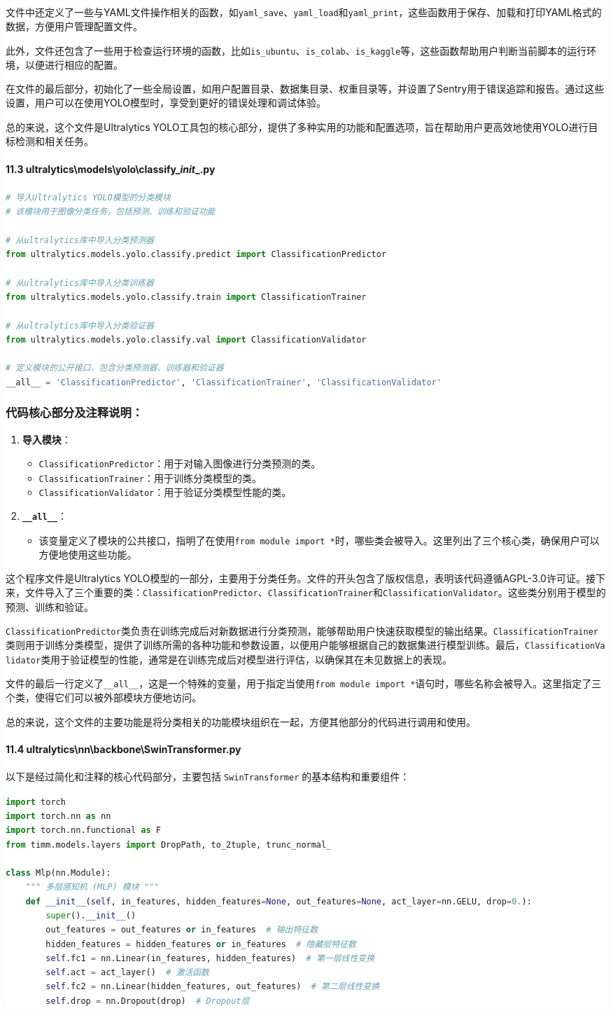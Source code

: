 文件中还定义了一些与YAML文件操作相关的函数，如`yaml_save`、`yaml_load`和`yaml_print`，这些函数用于保存、加载和打印YAML格式的数据，方便用户管理配置文件。

此外，文件还包含了一些用于检查运行环境的函数，比如`is_ubuntu`、`is_colab`、`is_kaggle`等，这些函数帮助用户判断当前脚本的运行环境，以便进行相应的配置。

在文件的最后部分，初始化了一些全局设置，如用户配置目录、数据集目录、权重目录等，并设置了Sentry用于错误追踪和报告。通过这些设置，用户可以在使用YOLO模型时，享受到更好的错误处理和调试体验。

总的来说，这个文件是Ultralytics YOLO工具包的核心部分，提供了多种实用的功能和配置选项，旨在帮助用户更高效地使用YOLO进行目标检测和相关任务。

#### 11.3 ultralytics\models\yolo\classify\__init__.py

```python
# 导入Ultralytics YOLO模型的分类模块
# 该模块用于图像分类任务，包括预测、训练和验证功能

# 从ultralytics库中导入分类预测器
from ultralytics.models.yolo.classify.predict import ClassificationPredictor

# 从ultralytics库中导入分类训练器
from ultralytics.models.yolo.classify.train import ClassificationTrainer

# 从ultralytics库中导入分类验证器
from ultralytics.models.yolo.classify.val import ClassificationValidator

# 定义模块的公开接口，包含分类预测器、训练器和验证器
__all__ = 'ClassificationPredictor', 'ClassificationTrainer', 'ClassificationValidator'
```

### 代码核心部分及注释说明：
1. **导入模块**：
   - `ClassificationPredictor`：用于对输入图像进行分类预测的类。
   - `ClassificationTrainer`：用于训练分类模型的类。
   - `ClassificationValidator`：用于验证分类模型性能的类。

2. **`__all__`**：
   - 该变量定义了模块的公共接口，指明了在使用`from module import *`时，哪些类会被导入。这里列出了三个核心类，确保用户可以方便地使用这些功能。

这个程序文件是Ultralytics YOLO模型的一部分，主要用于分类任务。文件的开头包含了版权信息，表明该代码遵循AGPL-3.0许可证。接下来，文件导入了三个重要的类：`ClassificationPredictor`、`ClassificationTrainer`和`ClassificationValidator`。这些类分别用于模型的预测、训练和验证。

`ClassificationPredictor`类负责在训练完成后对新数据进行分类预测，能够帮助用户快速获取模型的输出结果。`ClassificationTrainer`类则用于训练分类模型，提供了训练所需的各种功能和参数设置，以便用户能够根据自己的数据集进行模型训练。最后，`ClassificationValidator`类用于验证模型的性能，通常是在训练完成后对模型进行评估，以确保其在未见数据上的表现。

文件的最后一行定义了`__all__`，这是一个特殊的变量，用于指定当使用`from module import *`语句时，哪些名称会被导入。这里指定了三个类，使得它们可以被外部模块方便地访问。

总的来说，这个文件的主要功能是将分类相关的功能模块组织在一起，方便其他部分的代码进行调用和使用。

#### 11.4 ultralytics\nn\backbone\SwinTransformer.py

以下是经过简化和注释的核心代码部分，主要包括 `SwinTransformer` 的基本结构和重要组件：

```python
import torch
import torch.nn as nn
import torch.nn.functional as F
from timm.models.layers import DropPath, to_2tuple, trunc_normal_

class Mlp(nn.Module):
    """ 多层感知机 (MLP) 模块 """
    def __init__(self, in_features, hidden_features=None, out_features=None, act_layer=nn.GELU, drop=0.):
        super().__init__()
        out_features = out_features or in_features  # 输出特征数
        hidden_features = hidden_features or in_features  # 隐藏层特征数
        self.fc1 = nn.Linear(in_features, hidden_features)  # 第一层线性变换
        self.act = act_layer()  # 激活函数
        self.fc2 = nn.Linear(hidden_features, out_features)  # 第二层线性变换
        self.drop = nn.Dropout(drop)  # Dropout层

```